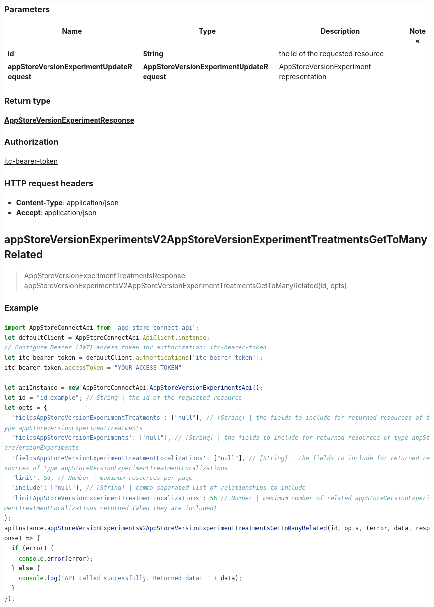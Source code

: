### Parameters


Name | Type | Description  | Notes
------------- | ------------- | ------------- | -------------
 **id** | **String**| the id of the requested resource | 
 **appStoreVersionExperimentUpdateRequest** | [**AppStoreVersionExperimentUpdateRequest**](AppStoreVersionExperimentUpdateRequest.md)| AppStoreVersionExperiment representation | 

### Return type

[**AppStoreVersionExperimentResponse**](AppStoreVersionExperimentResponse.md)

### Authorization

[itc-bearer-token](../README.md#itc-bearer-token)

### HTTP request headers

- **Content-Type**: application/json
- **Accept**: application/json


## appStoreVersionExperimentsV2AppStoreVersionExperimentTreatmentsGetToManyRelated

> AppStoreVersionExperimentTreatmentsResponse appStoreVersionExperimentsV2AppStoreVersionExperimentTreatmentsGetToManyRelated(id, opts)



### Example

```javascript
import AppStoreConnectApi from 'app_store_connect_api';
let defaultClient = AppStoreConnectApi.ApiClient.instance;
// Configure Bearer (JWT) access token for authorization: itc-bearer-token
let itc-bearer-token = defaultClient.authentications['itc-bearer-token'];
itc-bearer-token.accessToken = "YOUR ACCESS TOKEN"

let apiInstance = new AppStoreConnectApi.AppStoreVersionExperimentsApi();
let id = "id_example"; // String | the id of the requested resource
let opts = {
  'fieldsAppStoreVersionExperimentTreatments': ["null"], // [String] | the fields to include for returned resources of type appStoreVersionExperimentTreatments
  'fieldsAppStoreVersionExperiments': ["null"], // [String] | the fields to include for returned resources of type appStoreVersionExperiments
  'fieldsAppStoreVersionExperimentTreatmentLocalizations': ["null"], // [String] | the fields to include for returned resources of type appStoreVersionExperimentTreatmentLocalizations
  'limit': 56, // Number | maximum resources per page
  'include': ["null"], // [String] | comma-separated list of relationships to include
  'limitAppStoreVersionExperimentTreatmentLocalizations': 56 // Number | maximum number of related appStoreVersionExperimentTreatmentLocalizations returned (when they are included)
};
apiInstance.appStoreVersionExperimentsV2AppStoreVersionExperimentTreatmentsGetToManyRelated(id, opts, (error, data, response) => {
  if (error) {
    console.error(error);
  } else {
    console.log('API called successfully. Returned data: ' + data);
  }
});
```
